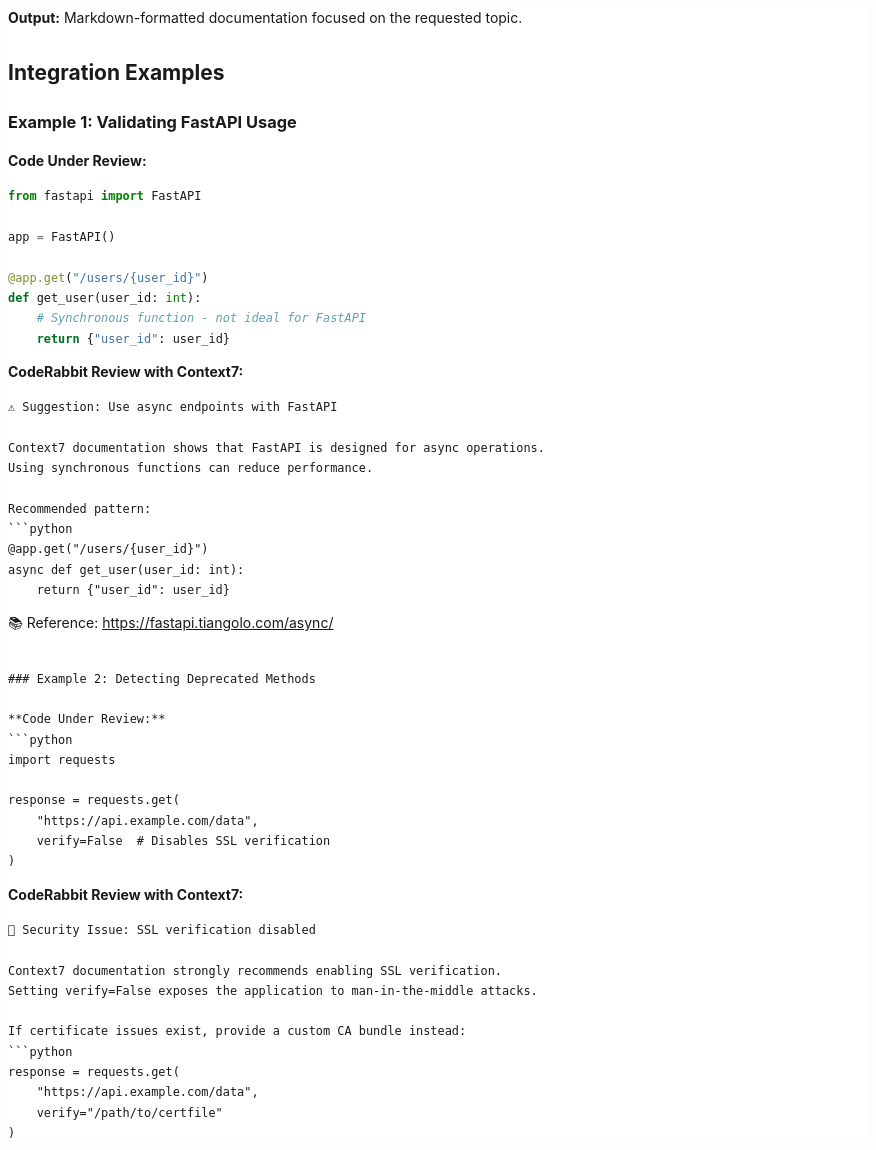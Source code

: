 **Output:**
Markdown-formatted documentation focused on the requested topic.

## Integration Examples

### Example 1: Validating FastAPI Usage

**Code Under Review:**
```python
from fastapi import FastAPI

app = FastAPI()

@app.get("/users/{user_id}")
def get_user(user_id: int):
    # Synchronous function - not ideal for FastAPI
    return {"user_id": user_id}
```

**CodeRabbit Review with Context7:**
```
⚠️ Suggestion: Use async endpoints with FastAPI

Context7 documentation shows that FastAPI is designed for async operations.
Using synchronous functions can reduce performance.

Recommended pattern:
```python
@app.get("/users/{user_id}")
async def get_user(user_id: int):
    return {"user_id": user_id}
```

📚 Reference: https://fastapi.tiangolo.com/async/
```

### Example 2: Detecting Deprecated Methods

**Code Under Review:**
```python
import requests

response = requests.get(
    "https://api.example.com/data",
    verify=False  # Disables SSL verification
)
```

**CodeRabbit Review with Context7:**
```
🚨 Security Issue: SSL verification disabled

Context7 documentation strongly recommends enabling SSL verification.
Setting verify=False exposes the application to man-in-the-middle attacks.

If certificate issues exist, provide a custom CA bundle instead:
```python
response = requests.get(
    "https://api.example.com/data",
    verify="/path/to/certfile"
)
```
